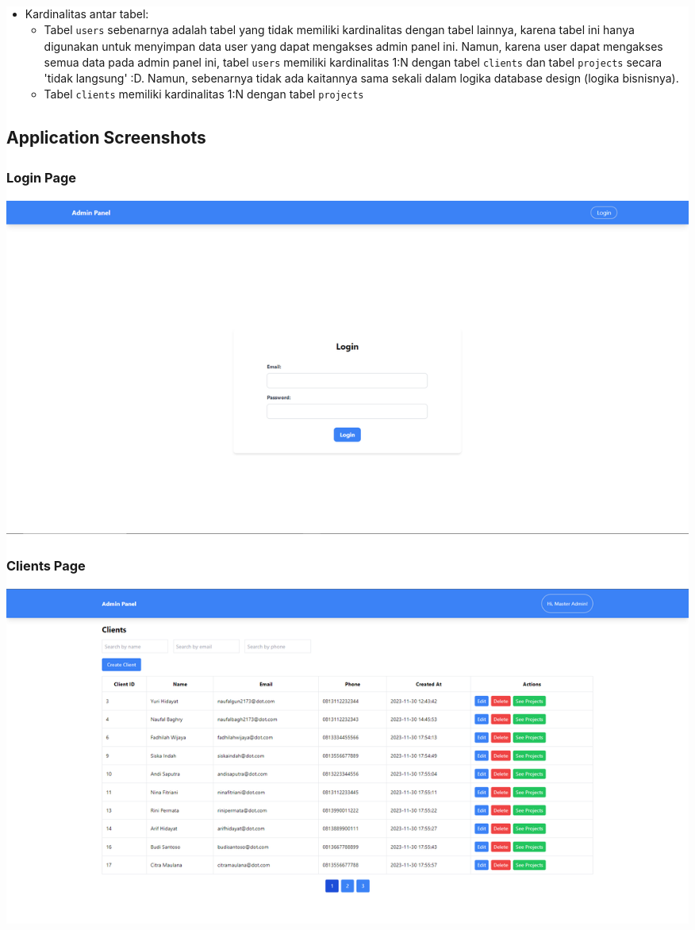 - Kardinalitas antar tabel:
    - Tabel `users` sebenarnya adalah tabel yang tidak memiliki kardinalitas dengan tabel lainnya, karena tabel ini hanya digunakan untuk menyimpan data user yang dapat mengakses admin panel ini. Namun, karena user dapat mengakses semua data pada admin panel ini, tabel `users` memiliki kardinalitas 1:N dengan tabel `clients` dan tabel `projects` secara 'tidak langsung' :D. Namun, sebenarnya tidak ada kaitannya sama sekali dalam logika database design (logika bisnisnya).
    -   Tabel `clients` memiliki kardinalitas 1:N dengan tabel `projects`

## Application Screenshots

### Login Page

<img src="./docs/img-for-readme/login-page.png" alt="login-page">

### Clients Page

<img src="./docs/img-for-readme/clients-img/clients-page.png" alt="clients-page">
